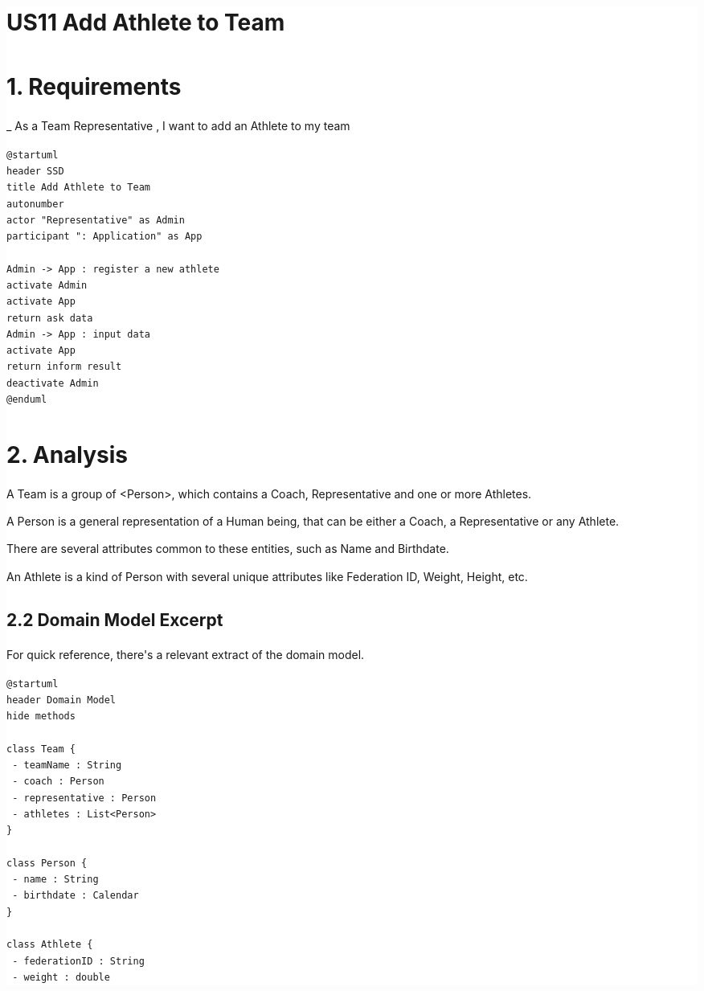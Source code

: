 # US11 Add Athlete to Team

# 1. Requirements

\_ As a Team Representative , I want to add an Athlete to my team

```plantuml
@startuml
header SSD
title Add Athlete to Team
autonumber
actor "Representative" as Admin
participant ": Application" as App

Admin -> App : register a new athlete
activate Admin
activate App
return ask data
Admin -> App : input data
activate App
return inform result
deactivate Admin
@enduml
```

# 2. Analysis

A Team is a group of &lt;Person&gt;, which contains a Coach, Representative and
one or more Athletes.

A Person is a general representation of a Human being, that can be either a
Coach, a Representative or any Athlete.

There are several attributes common to these entities, such as Name and
Birthdate.

An Athlete is a kind of Person with several unique attributes like Federation
ID, Weight, Height, etc.

## 2.2 Domain Model Excerpt

For quick reference, there's a relevant extract of the domain model.

```plantuml
@startuml
header Domain Model
hide methods

class Team {
 - teamName : String
 - coach : Person
 - representative : Person
 - athletes : List<Person>
}

class Person {
 - name : String
 - birthdate : Calendar
}

class Athlete {
 - federationID : String
 - weight : double
```
